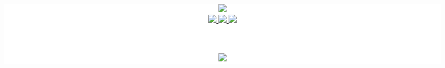 <div align="center">
<img src="https://capsule-render.vercel.app/api?type=waving&color=0:5A639C,10:7776B3,30:E2BBE9,75:9B86BD,100:6F61C0&height=100&section=header&text=&fontSize=0" width="100%"/>

<div align="center">
<a href="https://github.com/anuraghazra/github-readme-stats">
    <img src="https://github-readme-stats.vercel.app/api/top-langs/?username=rladmstn&layout=donut&show_icons=true&theme=material-palenight&hide_border=true&bg_color=20232a&icon_color=D7C3F1&text_color=fff&title_color=D7C3F1&count_private=true&exclude_repo=Face-Transfer-Application" width=38% />
</a>    
<a href="https://github.com/anuraghazra/github-readme-stats">
  <img src="https://github-readme-stats.vercel.app/api?username=rladmstn&show_icons=true&theme=material-palenight&hide_border=true&bg_color=20232a&icon_color=D7C3F1&text_color=fff&title_color=D7C3F1&count_private=true" width=56% />
</a>
<a href="https://github.com/ashutosh00710/github-readme-activity-graph">
    <img src="https://github-readme-activity-graph.vercel.app/graph?username=rladmstn&theme=react-dark&bg_color=20232a&hide_border=true&line=D7C3F1&color=D7C3F1" width=94%/>
</a>

<br><br>
<img src="https://capsule-render.vercel.app/api?type=waving&color=0:5A639C,10:9B86BD,30:E2BBE9,75:7776B3,100:6F61C0&height=100&section=footer&text=&fontSize=0" width="100%"/>
</div>
